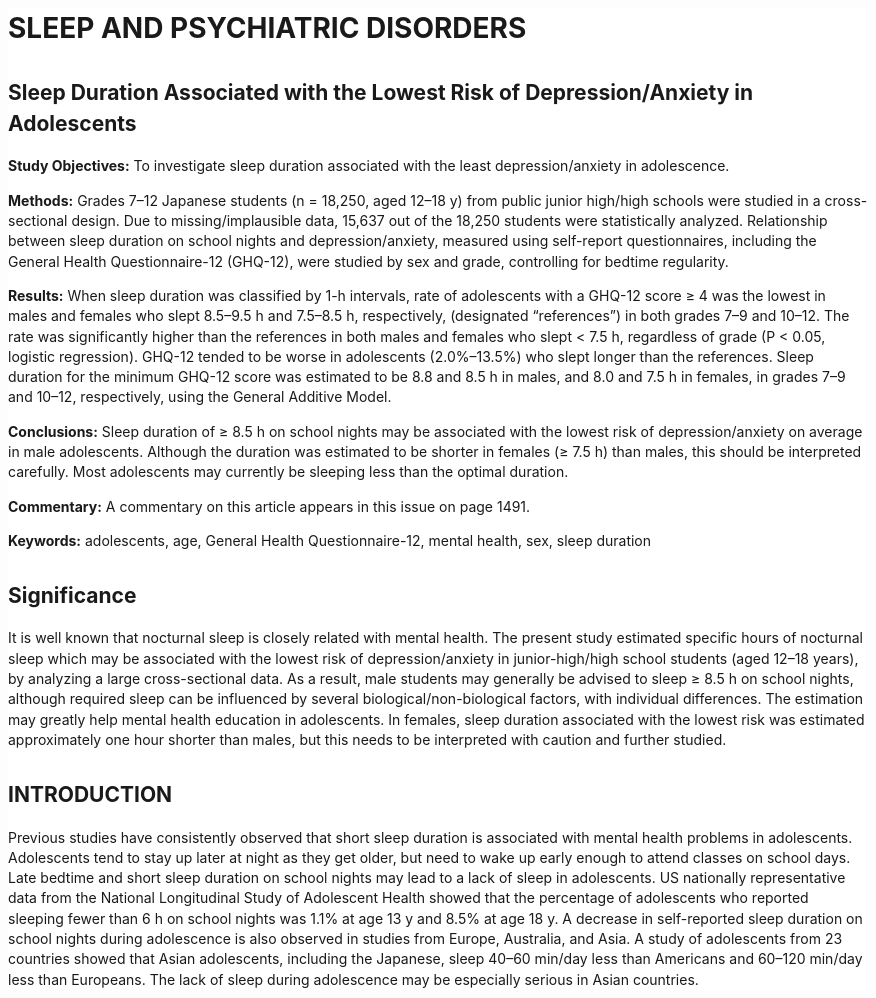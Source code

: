 # SLEEP AND PSYCHIATRIC DISORDERS

## Sleep Duration Associated with the Lowest Risk of Depression/Anxiety in Adolescents

**Study Objectives:** To investigate sleep duration associated with the least depression/anxiety in adolescence.

**Methods:** Grades 7–12 Japanese students (n = 18,250, aged 12–18 y) from public junior high/high schools were studied in a cross-sectional design. Due to missing/implausible data, 15,637 out of the 18,250 students were statistically analyzed. Relationship between sleep duration on school nights and depression/anxiety, measured using self-report questionnaires, including the General Health Questionnaire-12 (GHQ-12), were studied by sex and grade, controlling for bedtime regularity.

**Results:** When sleep duration was classified by 1-h intervals, rate of adolescents with a GHQ-12 score ≥ 4 was the lowest in males and females who slept 8.5–9.5 h and 7.5–8.5 h, respectively, (designated “references”) in both grades 7–9 and 10–12. The rate was significantly higher than the references in both males and females who slept < 7.5 h, regardless of grade (P < 0.05, logistic regression). GHQ-12 tended to be worse in adolescents (2.0%–13.5%) who slept longer than the references. Sleep duration for the minimum GHQ-12 score was estimated to be 8.8 and 8.5 h in males, and 8.0 and 7.5 h in females, in grades 7–9 and 10–12, respectively, using the General Additive Model.

**Conclusions:** Sleep duration of ≥ 8.5 h on school nights may be associated with the lowest risk of depression/anxiety on average in male adolescents. Although the duration was estimated to be shorter in females (≥ 7.5 h) than males, this should be interpreted carefully. Most adolescents may currently be sleeping less than the optimal duration.

**Commentary:** A commentary on this article appears in this issue on page 1491.

**Keywords:** adolescents, age, General Health Questionnaire-12, mental health, sex, sleep duration

## Significance

It is well known that nocturnal sleep is closely related with mental health. The present study estimated specific hours of nocturnal sleep which may be associated with the lowest risk of depression/anxiety in junior-high/high school students (aged 12–18 years), by analyzing a large cross-sectional data. As a result, male students may generally be advised to sleep ≥ 8.5 h on school nights, although required sleep can be influenced by several biological/non-biological factors, with individual differences. The estimation may greatly help mental health education in adolescents. In females, sleep duration associated with the lowest risk was estimated approximately one hour shorter than males, but this needs to be interpreted with caution and further studied.

## INTRODUCTION

Previous studies have consistently observed that short sleep duration is associated with mental health problems in adolescents. Adolescents tend to stay up later at night as they get older, but need to wake up early enough to attend classes on school days. Late bedtime and short sleep duration on school nights may lead to a lack of sleep in adolescents. US nationally representative data from the National Longitudinal Study of Adolescent Health showed that the percentage of adolescents who reported sleeping fewer than 6 h on school nights was 1.1% at age 13 y and 8.5% at age 18 y. A decrease in self-reported sleep duration on school nights during adolescence is also observed in studies from Europe, Australia, and Asia. A study of adolescents from 23 countries showed that Asian adolescents, including the Japanese, sleep 40–60 min/day less than Americans and 60–120 min/day less than Europeans. The lack of sleep during adolescence may be especially serious in Asian countries.

